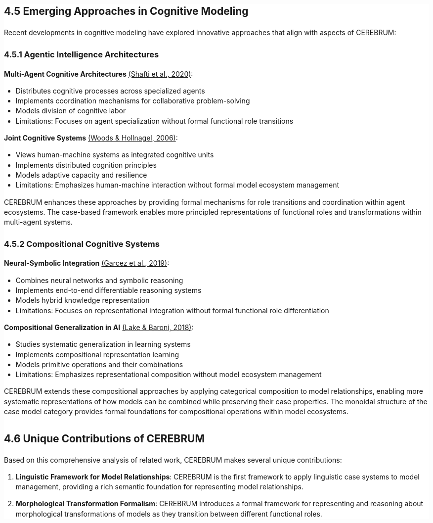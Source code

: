 ## 4.5 Emerging Approaches in Cognitive Modeling

Recent developments in cognitive modeling have explored innovative approaches that align with aspects of CEREBRUM:

### 4.5.1 Agentic Intelligence Architectures

**Multi-Agent Cognitive Architectures** [(Shafti et al., 2020)](#references):
- Distributes cognitive processes across specialized agents
- Implements coordination mechanisms for collaborative problem-solving
- Models division of cognitive labor
- Limitations: Focuses on agent specialization without formal functional role transitions

**Joint Cognitive Systems** [(Woods & Hollnagel, 2006)](#references):
- Views human-machine systems as integrated cognitive units
- Implements distributed cognition principles
- Models adaptive capacity and resilience
- Limitations: Emphasizes human-machine interaction without formal model ecosystem management

CEREBRUM enhances these approaches by providing formal mechanisms for role transitions and coordination within agent ecosystems. The case-based framework enables more principled representations of functional roles and transformations within multi-agent systems.

### 4.5.2 Compositional Cognitive Systems

**Neural-Symbolic Integration** [(Garcez et al., 2019)](#references):
- Combines neural networks and symbolic reasoning
- Implements end-to-end differentiable reasoning systems
- Models hybrid knowledge representation
- Limitations: Focuses on representational integration without formal functional role differentiation

**Compositional Generalization in AI** [(Lake & Baroni, 2018)](#references):
- Studies systematic generalization in learning systems
- Implements compositional representation learning
- Models primitive operations and their combinations
- Limitations: Emphasizes representational composition without model ecosystem management

CEREBRUM extends these compositional approaches by applying categorical composition to model relationships, enabling more systematic representations of how models can be combined while preserving their case properties. The monoidal structure of the case model category provides formal foundations for compositional operations within model ecosystems.

## 4.6 Unique Contributions of CEREBRUM

Based on this comprehensive analysis of related work, CEREBRUM makes several unique contributions:

1. **Linguistic Framework for Model Relationships**: CEREBRUM is the first framework to apply linguistic case systems to model management, providing a rich semantic foundation for representing model relationships.

2. **Morphological Transformation Formalism**: CEREBRUM introduces a formal framework for representing and reasoning about morphological transformations of models as they transition between different functional roles.
